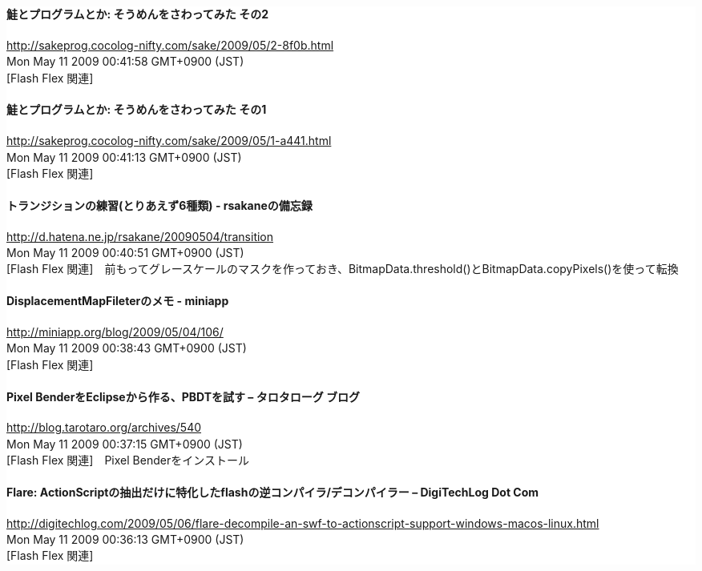 
#### 鮭とプログラムとか: そうめんをさわってみた その2
http://sakeprog.cocolog-nifty.com/sake/2009/05/2-8f0b.html<br>
Mon May 11 2009 00:41:58 GMT+0900 (JST)<br>
[Flash Flex 関連]


#### 鮭とプログラムとか: そうめんをさわってみた その1
http://sakeprog.cocolog-nifty.com/sake/2009/05/1-a441.html<br>
Mon May 11 2009 00:41:13 GMT+0900 (JST)<br>
[Flash Flex 関連]


#### トランジションの練習(とりあえず6種類) - rsakaneの備忘録
http://d.hatena.ne.jp/rsakane/20090504/transition<br>
Mon May 11 2009 00:40:51 GMT+0900 (JST)<br>
[Flash Flex 関連]　前もってグレースケールのマスクを作っておき、BitmapData.threshold()とBitmapData.copyPixels()を使って転換


#### DisplacementMapFileterのメモ - miniapp
http://miniapp.org/blog/2009/05/04/106/<br>
Mon May 11 2009 00:38:43 GMT+0900 (JST)<br>
[Flash Flex 関連]


#### Pixel BenderをEclipseから作る、PBDTを試す – タロタローグ ブログ
http://blog.tarotaro.org/archives/540<br>
Mon May 11 2009 00:37:15 GMT+0900 (JST)<br>
[Flash Flex 関連]　Pixel Benderをインストール


#### Flare: ActionScriptの抽出だけに特化したflashの逆コンパイラ/デコンパイラー – DigiTechLog Dot Com
http://digitechlog.com/2009/05/06/flare-decompile-an-swf-to-actionscript-support-windows-macos-linux.html<br>
Mon May 11 2009 00:36:13 GMT+0900 (JST)<br>
[Flash Flex 関連]


